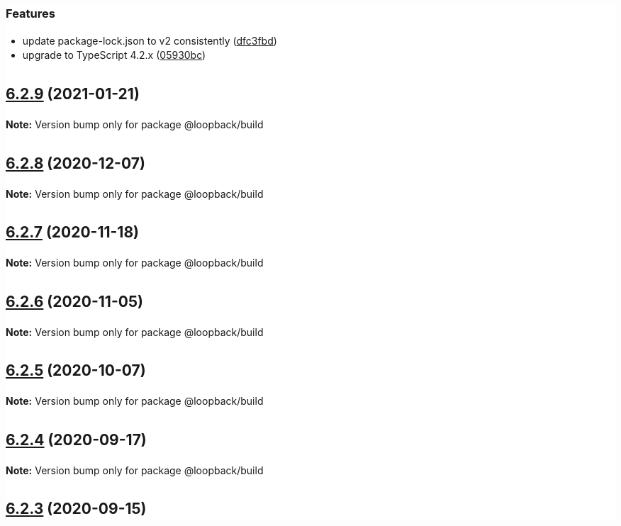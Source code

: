 ### Features

- update package-lock.json to v2 consistently
  ([dfc3fbd](https://github.com/loopbackio/loopback-next/commit/dfc3fbdae0c9ca9f34c64154a471bef22d5ac6b7))
- upgrade to TypeScript 4.2.x
  ([05930bc](https://github.com/loopbackio/loopback-next/commit/05930bc0cece3909dd66f75ad91eeaa2d365a480))

## [6.2.9](https://github.com/loopbackio/loopback-next/compare/@loopback/build@6.2.8...@loopback/build@6.2.9) (2021-01-21)

**Note:** Version bump only for package @loopback/build

## [6.2.8](https://github.com/loopbackio/loopback-next/compare/@loopback/build@6.2.7...@loopback/build@6.2.8) (2020-12-07)

**Note:** Version bump only for package @loopback/build

## [6.2.7](https://github.com/loopbackio/loopback-next/compare/@loopback/build@6.2.6...@loopback/build@6.2.7) (2020-11-18)

**Note:** Version bump only for package @loopback/build

## [6.2.6](https://github.com/loopbackio/loopback-next/compare/@loopback/build@6.2.5...@loopback/build@6.2.6) (2020-11-05)

**Note:** Version bump only for package @loopback/build

## [6.2.5](https://github.com/loopbackio/loopback-next/compare/@loopback/build@6.2.4...@loopback/build@6.2.5) (2020-10-07)

**Note:** Version bump only for package @loopback/build

## [6.2.4](https://github.com/loopbackio/loopback-next/compare/@loopback/build@6.2.3...@loopback/build@6.2.4) (2020-09-17)

**Note:** Version bump only for package @loopback/build

## [6.2.3](https://github.com/loopbackio/loopback-next/compare/@loopback/build@6.2.2...@loopback/build@6.2.3) (2020-09-15)
